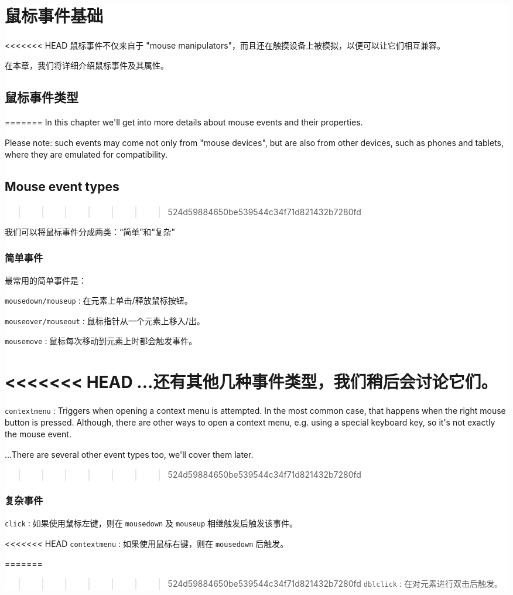 # 鼠标事件基础

<<<<<<< HEAD
鼠标事件不仅来自于 "mouse manipulators"，而且还在触摸设备上被模拟，以便可以让它们相互兼容。

在本章，我们将详细介绍鼠标事件及其属性。

## 鼠标事件类型
=======
In this chapter we'll get into more details about mouse events and their properties.

Please note: such events may come not only from "mouse devices", but are also from other devices, such as phones and tablets, where they are emulated for compatibility.

## Mouse event types
>>>>>>> 524d59884650be539544c34f71d821432b7280fd

我们可以将鼠标事件分成两类：“简单”和“复杂”

### 简单事件

最常用的简单事件是：

`mousedown/mouseup`
: 在元素上单击/释放鼠标按钮。

`mouseover/mouseout`
: 鼠标指针从一个元素上移入/出。

`mousemove`
: 鼠标每次移动到元素上时都会触发事件。

<<<<<<< HEAD
...还有其他几种事件类型，我们稍后会讨论它们。
=======
`contextmenu`
: Triggers when opening a context menu is attempted. In the most common case, that happens when the right mouse button is pressed. Although, there are other ways to open a context menu, e.g. using a special keyboard key, so it's not exactly the mouse event.

...There are several other event types too, we'll cover them later.
>>>>>>> 524d59884650be539544c34f71d821432b7280fd

### 复杂事件

`click`
: 如果使用鼠标左键，则在 `mousedown` 及 `mouseup` 相继触发后触发该事件。

<<<<<<< HEAD
`contextmenu`
: 如果使用鼠标右键，则在 `mousedown` 后触发。

=======
>>>>>>> 524d59884650be539544c34f71d821432b7280fd
`dblclick`
: 在对元素进行双击后触发。
